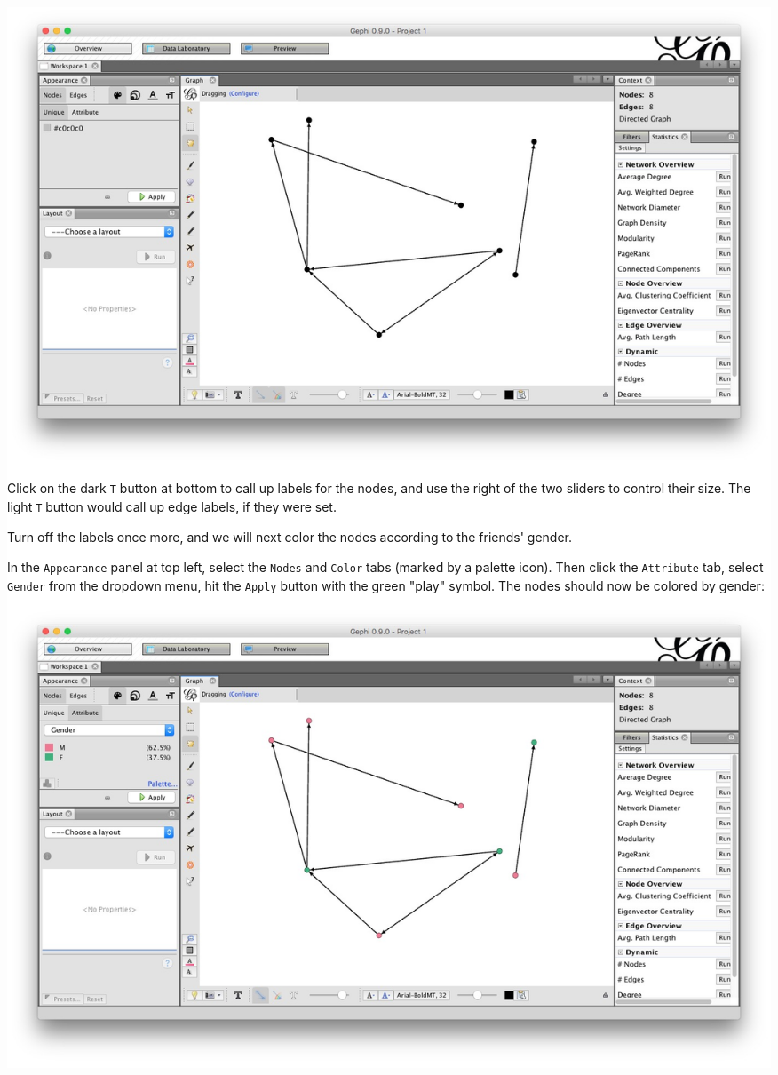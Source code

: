 ![](./img/gephi_9.jpg)

Click on the dark `T` button at bottom to call up labels for the nodes, and use the right of the two sliders to control their size. The light `T` button would call up edge labels, if they were set.

Turn off the labels once more, and we will next color the nodes according to the friends' gender.

In the `Appearance` panel at top left, select the `Nodes` and `Color` tabs (marked by a palette icon). Then click the `Attribute` tab, select `Gender` from the dropdown menu, hit the `Apply` button with the green "play" symbol. The nodes should now be colored by gender:

![](./img/gephi_10.jpg)

